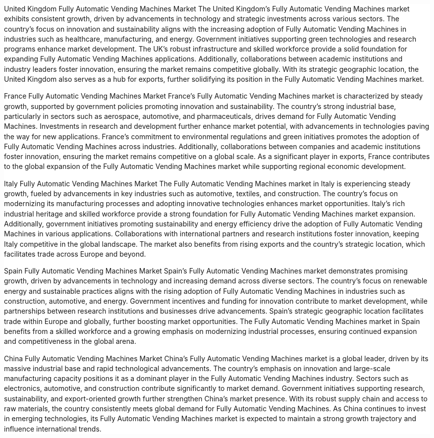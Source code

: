 United Kingdom Fully Automatic Vending Machines Market
The United Kingdom’s Fully Automatic Vending Machines market exhibits consistent growth, driven by advancements in technology and strategic investments across various sectors. The country’s focus on innovation and sustainability aligns with the increasing adoption of Fully Automatic Vending Machines in industries such as healthcare, manufacturing, and energy. Government initiatives supporting green technologies and research programs enhance market development. The UK’s robust infrastructure and skilled workforce provide a solid foundation for expanding Fully Automatic Vending Machines applications. Additionally, collaborations between academic institutions and industry leaders foster innovation, ensuring the market remains competitive globally. With its strategic geographic location, the United Kingdom also serves as a hub for exports, further solidifying its position in the Fully Automatic Vending Machines market.

France Fully Automatic Vending Machines Market
France’s Fully Automatic Vending Machines market is characterized by steady growth, supported by government policies promoting innovation and sustainability. The country’s strong industrial base, particularly in sectors such as aerospace, automotive, and pharmaceuticals, drives demand for Fully Automatic Vending Machines. Investments in research and development further enhance market potential, with advancements in technologies paving the way for new applications. France’s commitment to environmental regulations and green initiatives promotes the adoption of Fully Automatic Vending Machines across industries. Additionally, collaborations between companies and academic institutions foster innovation, ensuring the market remains competitive on a global scale. As a significant player in exports, France contributes to the global expansion of the Fully Automatic Vending Machines market while supporting regional economic development.

Italy Fully Automatic Vending Machines Market
The Fully Automatic Vending Machines market in Italy is experiencing steady growth, fueled by advancements in key industries such as automotive, textiles, and construction. The country’s focus on modernizing its manufacturing processes and adopting innovative technologies enhances market opportunities. Italy’s rich industrial heritage and skilled workforce provide a strong foundation for Fully Automatic Vending Machines market expansion. Additionally, government initiatives promoting sustainability and energy efficiency drive the adoption of Fully Automatic Vending Machines in various applications. Collaborations with international partners and research institutions foster innovation, keeping Italy competitive in the global landscape. The market also benefits from rising exports and the country’s strategic location, which facilitates trade across Europe and beyond.

Spain Fully Automatic Vending Machines Market
Spain’s Fully Automatic Vending Machines market demonstrates promising growth, driven by advancements in technology and increasing demand across diverse sectors. The country’s focus on renewable energy and sustainable practices aligns with the rising adoption of Fully Automatic Vending Machines in industries such as construction, automotive, and energy. Government incentives and funding for innovation contribute to market development, while partnerships between research institutions and businesses drive advancements. Spain’s strategic geographic location facilitates trade within Europe and globally, further boosting market opportunities. The Fully Automatic Vending Machines market in Spain benefits from a skilled workforce and a growing emphasis on modernizing industrial processes, ensuring continued expansion and competitiveness in the global arena.

China Fully Automatic Vending Machines Market
China’s Fully Automatic Vending Machines market is a global leader, driven by its massive industrial base and rapid technological advancements. The country’s emphasis on innovation and large-scale manufacturing capacity positions it as a dominant player in the Fully Automatic Vending Machines industry. Sectors such as electronics, automotive, and construction contribute significantly to market demand. Government initiatives supporting research, sustainability, and export-oriented growth further strengthen China’s market presence. With its robust supply chain and access to raw materials, the country consistently meets global demand for Fully Automatic Vending Machines. As China continues to invest in emerging technologies, its Fully Automatic Vending Machines market is expected to maintain a strong growth trajectory and influence international trends.

